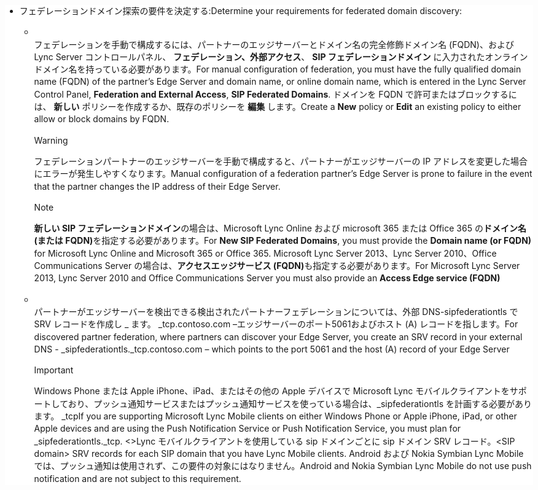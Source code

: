   - <span data-ttu-id="a9a71-135">フェデレーションドメイン探索の要件を決定する:</span><span class="sxs-lookup"><span data-stu-id="a9a71-135">Determine your requirements for federated domain discovery:</span></span>
    
      - <span></span>  
        <span data-ttu-id="a9a71-136">フェデレーションを手動で構成するには、パートナーのエッジサーバーとドメイン名の完全修飾ドメイン名 (FQDN)、および Lync Server コントロールパネル、 **フェデレーション、外部アクセス**、 **SIP フェデレーションドメイン** に入力されたオンラインドメイン名を持っている必要があります。</span><span class="sxs-lookup"><span data-stu-id="a9a71-136">For manual configuration of federation, you must have the fully qualified domain name (FQDN) of the partner’s Edge Server and domain name, or online domain name, which is entered in the Lync Server Control Panel, **Federation and External Access**, **SIP Federated Domains**.</span></span> <span data-ttu-id="a9a71-137">ドメインを FQDN で許可またはブロックするには、 **新しい** ポリシーを作成するか、既存のポリシーを **編集** します。</span><span class="sxs-lookup"><span data-stu-id="a9a71-137">Create a **New** policy or **Edit** an existing policy to either allow or block domains by FQDN.</span></span>
        
        <div>
        

        > [!WARNING]
        > <span data-ttu-id="a9a71-138">フェデレーションパートナーのエッジサーバーを手動で構成すると、パートナーがエッジサーバーの IP アドレスを変更した場合にエラーが発生しやすくなります。</span><span class="sxs-lookup"><span data-stu-id="a9a71-138">Manual configuration of a federation partner’s Edge Server is prone to failure in the event that the partner changes the IP address of their Edge Server.</span></span>

        
        </div>
        
        <div>
        

        > [!NOTE]
        > <span data-ttu-id="a9a71-139"><STRONG>新しい SIP フェデレーションドメイン</STRONG>の場合は、Microsoft Lync Online および microsoft 365 または Office 365 の<STRONG>ドメイン名 (または FQDN)</STRONG>を指定する必要があります。</span><span class="sxs-lookup"><span data-stu-id="a9a71-139">For <STRONG>New SIP Federated Domains</STRONG>, you must provide the <STRONG>Domain name (or FQDN)</STRONG> for Microsoft Lync Online and Microsoft 365 or Office 365.</span></span> <span data-ttu-id="a9a71-140">Microsoft Lync Server 2013、Lync Server 2010、Office Communications Server の場合は、<STRONG>アクセスエッジサービス (FQDN)</STRONG>も指定する必要があります。</span><span class="sxs-lookup"><span data-stu-id="a9a71-140">For Microsoft Lync Server 2013, Lync Server 2010 and Office Communications Server you must also provide an <STRONG>Access Edge service (FQDN)</STRONG></span></span>

        
        </div>
    
      - <span></span>  
        <span data-ttu-id="a9a71-141">パートナーがエッジサーバーを検出できる検出されたパートナーフェデレーションについては、外部 DNS-sipfederationtls で SRV レコードを作成し \_ ます。 \_tcp.contoso.com –エッジサーバーのポート5061およびホスト (A) レコードを指します。</span><span class="sxs-lookup"><span data-stu-id="a9a71-141">For discovered partner federation, where partners can discover your Edge Server, you create an SRV record in your external DNS - \_sipfederationtls.\_tcp.contoso.com – which points to the port 5061 and the host (A) record of your Edge Server</span></span>
        
        <div>
        

        > [!IMPORTANT]
        > <span data-ttu-id="a9a71-142">Windows Phone または Apple iPhone、iPad、またはその他の Apple デバイスで Microsoft Lync モバイルクライアントをサポートしており、プッシュ通知サービスまたはプッシュ通知サービスを使っている場合は、_sipfederationtls を計画する必要があります。 _tcp</span><span class="sxs-lookup"><span data-stu-id="a9a71-142">If you are supporting Microsoft Lync Mobile clients on either Windows Phone or Apple iPhone, iPad, or other Apple devices and are using the Push Notification Service or Push Notification Service, you must plan for _sipfederationtls._tcp.</span></span> <span data-ttu-id="a9a71-143">&lt;&gt;Lync モバイルクライアントを使用している sip ドメインごとに sip ドメイン SRV レコード。</span><span class="sxs-lookup"><span data-stu-id="a9a71-143">&lt;SIP domain&gt; SRV records for each SIP domain that you have Lync Mobile clients.</span></span> <span data-ttu-id="a9a71-144">Android および Nokia Symbian Lync Mobile では、プッシュ通知は使用されず、この要件の対象にはなりません。</span><span class="sxs-lookup"><span data-stu-id="a9a71-144">Android and Nokia Symbian Lync Mobile do not use push notification and are not subject to this requirement.</span></span>
